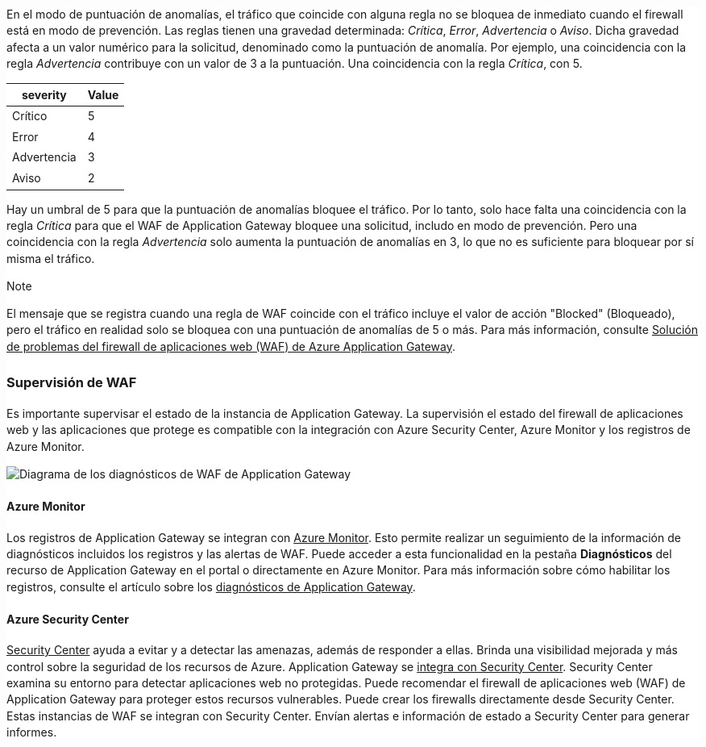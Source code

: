 En el modo de puntuación de anomalías, el tráfico que coincide con alguna regla no se bloquea de inmediato cuando el firewall está en modo de prevención. Las reglas tienen una gravedad determinada: *Crítica*, *Error*, *Advertencia* o *Aviso*. Dicha gravedad afecta a un valor numérico para la solicitud, denominado como la puntuación de anomalía. Por ejemplo, una coincidencia con la regla *Advertencia* contribuye con un valor de 3 a la puntuación. Una coincidencia con la regla *Crítica*, con 5.

|severity  |Value  |
|---------|---------|
|Crítico     |5|
|Error        |4|
|Advertencia      |3|
|Aviso       |2|

Hay un umbral de 5 para que la puntuación de anomalías bloquee el tráfico. Por lo tanto, solo hace falta una coincidencia con la regla *Crítica* para que el WAF de Application Gateway bloquee una solicitud, includo en modo de prevención. Pero una coincidencia con la regla *Advertencia* solo aumenta la puntuación de anomalías en 3, lo que no es suficiente para bloquear por sí misma el tráfico.

> [!NOTE]
> El mensaje que se registra cuando una regla de WAF coincide con el tráfico incluye el valor de acción "Blocked" (Bloqueado), pero el tráfico en realidad solo se bloquea con una puntuación de anomalías de 5 o más. Para más información, consulte [Solución de problemas del firewall de aplicaciones web (WAF) de Azure Application Gateway](web-application-firewall-troubleshoot.md#understanding-waf-logs). 

### <a name="waf-monitoring"></a>Supervisión de WAF

Es importante supervisar el estado de la instancia de Application Gateway. La supervisión el estado del firewall de aplicaciones web y las aplicaciones que protege es compatible con la integración con Azure Security Center, Azure Monitor y los registros de Azure Monitor.

![Diagrama de los diagnósticos de WAF de Application Gateway](../media/ag-overview/diagnostics.png)

#### <a name="azure-monitor"></a>Azure Monitor

Los registros de Application Gateway se integran con [Azure Monitor](../../azure-monitor/overview.md). Esto permite realizar un seguimiento de la información de diagnósticos incluidos los registros y las alertas de WAF. Puede acceder a esta funcionalidad en la pestaña **Diagnósticos** del recurso de Application Gateway en el portal o directamente en Azure Monitor. Para más información sobre cómo habilitar los registros, consulte el artículo sobre los [diagnósticos de Application Gateway](../../application-gateway/application-gateway-diagnostics.md).

#### <a name="azure-security-center"></a>Azure Security Center

[Security Center](../../security-center/security-center-introduction.md) ayuda a evitar y a detectar las amenazas, además de responder a ellas. Brinda una visibilidad mejorada y más control sobre la seguridad de los recursos de Azure. Application Gateway se [integra con Security Center](../../security-center/security-center-partner-integration.md#integrated-azure-security-solutions). Security Center examina su entorno para detectar aplicaciones web no protegidas. Puede recomendar el firewall de aplicaciones web (WAF) de Application Gateway para proteger estos recursos vulnerables. Puede crear los firewalls directamente desde Security Center. Estas instancias de WAF se integran con Security Center. Envían alertas e información de estado a Security Center para generar informes.
